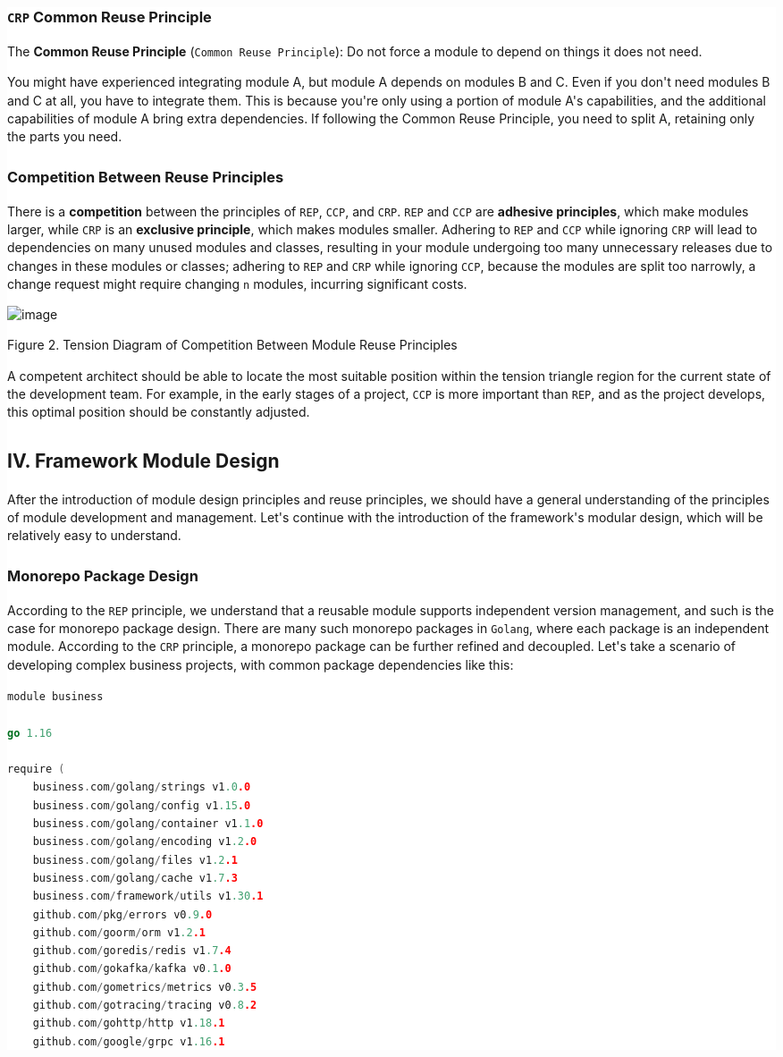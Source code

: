 ### `CRP` Common Reuse Principle

The **Common Reuse Principle** (`Common Reuse Principle`): Do not force a module to depend on things it does not need.

You might have experienced integrating module A, but module A depends on modules B and C. Even if you don't need modules B and C at all, you have to integrate them. This is because you're only using a portion of module A's capabilities, and the additional capabilities of module A bring extra dependencies. If following the Common Reuse Principle, you need to split A, retaining only the parts you need.

### Competition Between Reuse Principles

There is a **competition** between the principles of `REP`, `CCP`, and `CRP`. `REP` and `CCP` are **adhesive principles**, which make modules larger, while `CRP` is an **exclusive principle**, which makes modules smaller. Adhering to `REP` and `CCP` while ignoring `CRP` will lead to dependencies on many unused modules and classes, resulting in your module undergoing too many unnecessary releases due to changes in these modules or classes; adhering to `REP` and `CRP` while ignoring `CCP`, because the modules are split too narrowly, a change request might require changing `n` modules, incurring significant costs.

![image](/markdown/bcfbb9253aefc770b284cc0c67ae68b8.png)

Figure 2. Tension Diagram of Competition Between Module Reuse Principles

A competent architect should be able to locate the most suitable position within the tension triangle region for the current state of the development team. For example, in the early stages of a project, `CCP` is more important than `REP`, and as the project develops, this optimal position should be constantly adjusted.

## IV. Framework Module Design

After the introduction of module design principles and reuse principles, we should have a general understanding of the principles of module development and management. Let's continue with the introduction of the framework's modular design, which will be relatively easy to understand.

### Monorepo Package Design

According to the `REP` principle, we understand that a reusable module supports independent version management, and such is the case for monorepo package design. There are many such monorepo packages in `Golang`, where each package is an independent module. According to the `CRP` principle, a monorepo package can be further refined and decoupled. Let's take a scenario of developing complex business projects, with common package dependencies like this:

```go
module business

go 1.16

require (
    business.com/golang/strings v1.0.0
    business.com/golang/config v1.15.0
    business.com/golang/container v1.1.0
    business.com/golang/encoding v1.2.0
    business.com/golang/files v1.2.1
    business.com/golang/cache v1.7.3
    business.com/framework/utils v1.30.1
    github.com/pkg/errors v0.9.0
    github.com/goorm/orm v1.2.1
    github.com/goredis/redis v1.7.4
    github.com/gokafka/kafka v0.1.0
    github.com/gometrics/metrics v0.3.5
    github.com/gotracing/tracing v0.8.2
    github.com/gohttp/http v1.18.1
    github.com/google/grpc v1.16.1
```